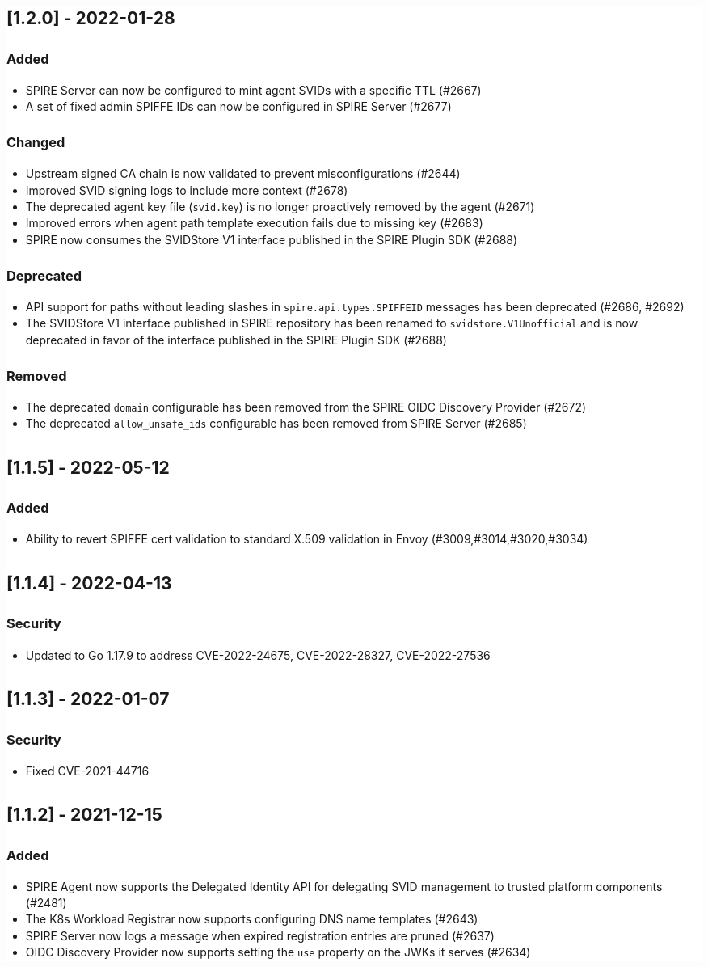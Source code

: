 ## [1.2.0] - 2022-01-28

### Added
- SPIRE Server can now be configured to mint agent SVIDs with a specific TTL (#2667)
- A set of fixed admin SPIFFE IDs can now be configured in SPIRE Server (#2677)

### Changed
- Upstream signed CA chain is now validated to prevent misconfigurations (#2644)
- Improved SVID signing logs to include more context (#2678)
- The deprecated agent key file (`svid.key`) is no longer proactively removed by the agent (#2671)
- Improved errors when agent path template execution fails due to missing key (#2683)
- SPIRE now consumes the SVIDStore V1 interface published in the SPIRE Plugin SDK (#2688)

### Deprecated
- API support for paths without leading slashes in `spire.api.types.SPIFFEID` messages has been deprecated (#2686, #2692)
- The SVIDStore V1 interface published in SPIRE repository has been renamed to `svidstore.V1Unofficial` and is now deprecated in favor of the interface published in the SPIRE Plugin SDK (#2688) 

### Removed
- The deprecated `domain` configurable has been removed from the SPIRE OIDC Discovery Provider (#2672)
- The deprecated `allow_unsafe_ids` configurable has been removed from SPIRE Server (#2685)

## [1.1.5] - 2022-05-12

### Added
- Ability to revert SPIFFE cert validation to standard X.509 validation in Envoy (#3009,#3014,#3020,#3034)


## [1.1.4] - 2022-04-13

### Security
- Updated to Go 1.17.9 to address CVE-2022-24675, CVE-2022-28327, CVE-2022-27536

## [1.1.3] - 2022-01-07

### Security
- Fixed CVE-2021-44716

## [1.1.2] - 2021-12-15

### Added
- SPIRE Agent now supports the Delegated Identity API for delegating SVID management to trusted platform components (#2481)
- The K8s Workload Registrar now supports configuring DNS name templates (#2643)
- SPIRE Server now logs a message when expired registration entries are pruned (#2637)
- OIDC Discovery Provider now supports setting the `use` property on the JWKs it serves (#2634)
